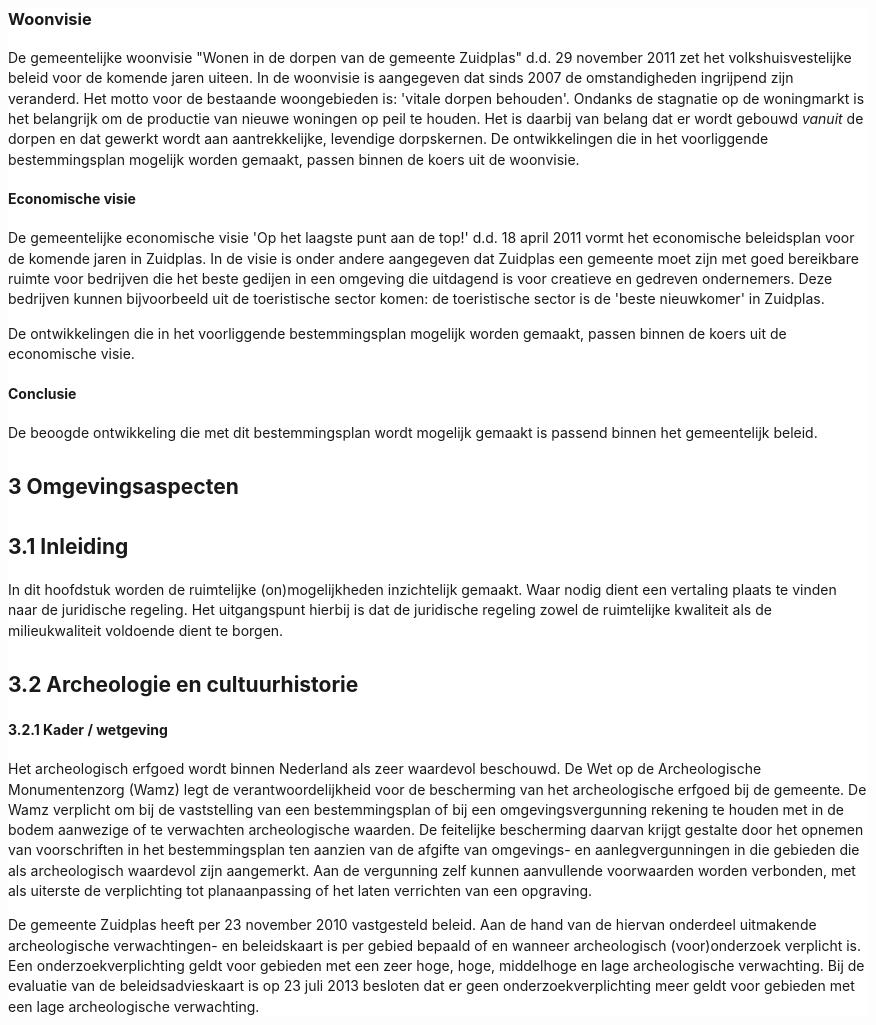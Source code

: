 ### **Woonvisie**

De gemeentelijke woonvisie "Wonen in de dorpen van de gemeente Zuidplas" d.d. 29 november 2011 zet het volkshuisvestelijke beleid voor de komende jaren uiteen. In de woonvisie is aangegeven dat sinds 2007 de omstandigheden ingrijpend zijn veranderd. Het motto voor de bestaande woongebieden is: 'vitale dorpen behouden'. Ondanks de stagnatie op de woningmarkt is het belangrijk om de productie van nieuwe woningen op peil te houden. Het is daarbij van belang dat er wordt gebouwd *vanuit* de dorpen en dat gewerkt wordt aan aantrekkelijke, levendige dorpskernen. De ontwikkelingen die in het voorliggende bestemmingsplan mogelijk worden gemaakt, passen binnen de koers uit de woonvisie.

#### **Economische visie**

De gemeentelijke economische visie 'Op het laagste punt aan de top!' d.d. 18 april 2011 vormt het economische beleidsplan voor de komende jaren in Zuidplas. In de visie is onder andere aangegeven dat Zuidplas een gemeente moet zijn met goed bereikbare ruimte voor bedrijven die het beste gedijen in een omgeving die uitdagend is voor creatieve en gedreven ondernemers. Deze bedrijven kunnen bijvoorbeeld uit de toeristische sector komen: de toeristische sector is de 'beste nieuwkomer' in Zuidplas.

De ontwikkelingen die in het voorliggende bestemmingsplan mogelijk worden gemaakt, passen binnen de koers uit de economische visie.

#### **Conclusie**

De beoogde ontwikkeling die met dit bestemmingsplan wordt mogelijk gemaakt is passend binnen het gemeentelijk beleid.

## **3 Omgevingsaspecten**

## **3.1 Inleiding**

In dit hoofdstuk worden de ruimtelijke (on)mogelijkheden inzichtelijk gemaakt. Waar nodig dient een vertaling plaats te vinden naar de juridische regeling. Het uitgangspunt hierbij is dat de juridische regeling zowel de ruimtelijke kwaliteit als de milieukwaliteit voldoende dient te borgen.

## **3.2 Archeologie en cultuurhistorie**

#### **3.2.1 Kader / wetgeving**

Het archeologisch erfgoed wordt binnen Nederland als zeer waardevol beschouwd. De Wet op de Archeologische Monumentenzorg (Wamz) legt de verantwoordelijkheid voor de bescherming van het archeologische erfgoed bij de gemeente. De Wamz verplicht om bij de vaststelling van een bestemmingsplan of bij een omgevingsvergunning rekening te houden met in de bodem aanwezige of te verwachten archeologische waarden. De feitelijke bescherming daarvan krijgt gestalte door het opnemen van voorschriften in het bestemmingsplan ten aanzien van de afgifte van omgevings- en aanlegvergunningen in die gebieden die als archeologisch waardevol zijn aangemerkt. Aan de vergunning zelf kunnen aanvullende voorwaarden worden verbonden, met als uiterste de verplichting tot planaanpassing of het laten verrichten van een opgraving.

De gemeente Zuidplas heeft per 23 november 2010 vastgesteld beleid. Aan de hand van de hiervan onderdeel uitmakende archeologische verwachtingen- en beleidskaart is per gebied bepaald of en wanneer archeologisch (voor)onderzoek verplicht is. Een onderzoekverplichting geldt voor gebieden met een zeer hoge, hoge, middelhoge en lage archeologische verwachting. Bij de evaluatie van de beleidsadvieskaart is op 23 juli 2013 besloten dat er geen onderzoekverplichting meer geldt voor gebieden met een lage archeologische verwachting.
